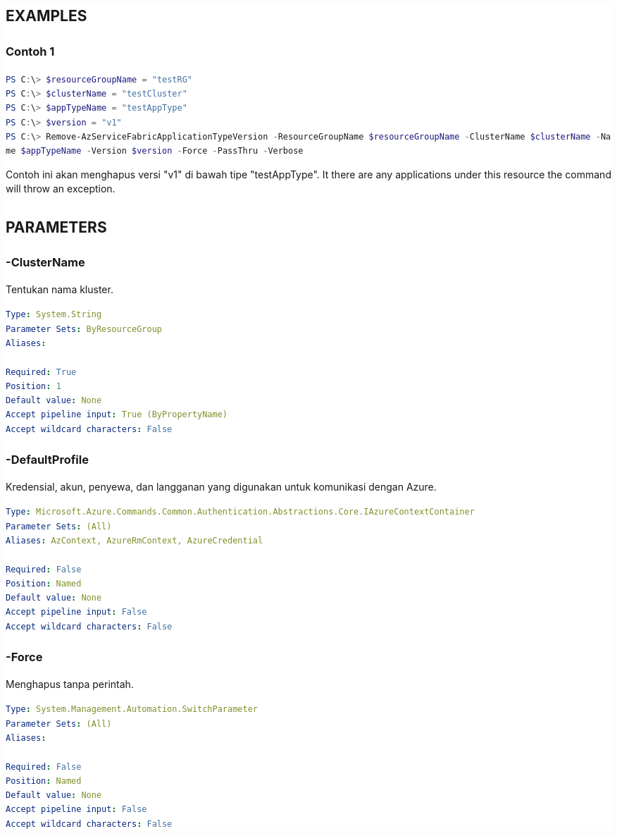 ## EXAMPLES

### Contoh 1
```powershell
PS C:\> $resourceGroupName = "testRG"
PS C:\> $clusterName = "testCluster"
PS C:\> $appTypeName = "testAppType"
PS C:\> $version = "v1"
PS C:\> Remove-AzServiceFabricApplicationTypeVersion -ResourceGroupName $resourceGroupName -ClusterName $clusterName -Name $appTypeName -Version $version -Force -PassThru -Verbose
```

Contoh ini akan menghapus versi "v1" di bawah tipe "testAppType". It there are any applications under this resource the command will throw an exception.

## PARAMETERS

### -ClusterName
Tentukan nama kluster.

```yaml
Type: System.String
Parameter Sets: ByResourceGroup
Aliases:

Required: True
Position: 1
Default value: None
Accept pipeline input: True (ByPropertyName)
Accept wildcard characters: False
```

### -DefaultProfile
Kredensial, akun, penyewa, dan langganan yang digunakan untuk komunikasi dengan Azure.

```yaml
Type: Microsoft.Azure.Commands.Common.Authentication.Abstractions.Core.IAzureContextContainer
Parameter Sets: (All)
Aliases: AzContext, AzureRmContext, AzureCredential

Required: False
Position: Named
Default value: None
Accept pipeline input: False
Accept wildcard characters: False
```

### -Force
Menghapus tanpa perintah.

```yaml
Type: System.Management.Automation.SwitchParameter
Parameter Sets: (All)
Aliases:

Required: False
Position: Named
Default value: None
Accept pipeline input: False
Accept wildcard characters: False
```
